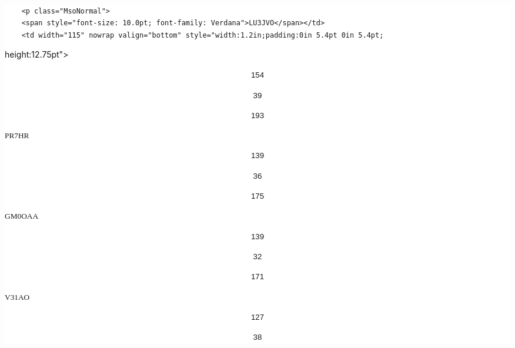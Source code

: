 		<p class="MsoNormal">
		<span style="font-size: 10.0pt; font-family: Verdana">LU3JVO</span></td>
		<td width="115" nowrap valign="bottom" style="width:1.2in;padding:0in 5.4pt 0in 5.4pt;
  height:12.75pt">
		<p class="MsoNormal" align="center" style="text-align:center">
		<span style="font-size:10.0pt;font-family:Arial">154</span></td>
		<td width="73" nowrap valign="bottom" style="width:54.5pt;padding:0in 5.4pt 0in 5.4pt;
  height:12.75pt">
		<p class="MsoNormal" align="center" style="text-align:center">
		<span style="font-size:10.0pt;font-family:Arial">39</span></td>
		<td width="69" nowrap valign="bottom" style="width:51.5pt;padding:0in 5.4pt 0in 5.4pt;
  height:12.75pt">
		<p class="MsoNormal" align="center" style="text-align:center">
		<span style="font-size:10.0pt;font-family:Arial">193</span></td>
	</tr>
	<tr style="height: 12.75pt">
		<td width="137" nowrap valign="bottom" style="width:102.45pt;padding:0in 5.4pt 0in 5.4pt;
  height:12.75pt">
		<p class="MsoNormal">
		<span style="font-size: 10.0pt; font-family: Verdana">PR7HR</span></td>
		<td width="115" nowrap valign="bottom" style="width:1.2in;padding:0in 5.4pt 0in 5.4pt;
  height:12.75pt">
		<p class="MsoNormal" align="center" style="text-align:center">
		<span style="font-size:10.0pt;font-family:Arial">139</span></td>
		<td width="73" nowrap valign="bottom" style="width:54.5pt;padding:0in 5.4pt 0in 5.4pt;
  height:12.75pt">
		<p class="MsoNormal" align="center" style="text-align:center">
		<span style="font-size:10.0pt;font-family:Arial">36</span></td>
		<td width="69" nowrap valign="bottom" style="width:51.5pt;padding:0in 5.4pt 0in 5.4pt;
  height:12.75pt">
		<p class="MsoNormal" align="center" style="text-align:center">
		<span style="font-size:10.0pt;font-family:Arial">175</span></td>
	</tr>
	<tr style="height: 12.75pt">
		<td width="137" nowrap valign="bottom" style="width:102.45pt;padding:0in 5.4pt 0in 5.4pt;
  height:12.75pt">
		<p class="MsoNormal">
		<span style="font-size: 10.0pt; font-family: Verdana">GM0OAA</span></td>
		<td width="115" nowrap valign="bottom" style="width:1.2in;padding:0in 5.4pt 0in 5.4pt;
  height:12.75pt">
		<p class="MsoNormal" align="center" style="text-align:center">
		<span style="font-size:10.0pt;font-family:Arial">139</span></td>
		<td width="73" nowrap valign="bottom" style="width:54.5pt;padding:0in 5.4pt 0in 5.4pt;
  height:12.75pt">
		<p class="MsoNormal" align="center" style="text-align:center">
		<span style="font-size:10.0pt;font-family:Arial">32</span></td>
		<td width="69" nowrap valign="bottom" style="width:51.5pt;padding:0in 5.4pt 0in 5.4pt;
  height:12.75pt">
		<p class="MsoNormal" align="center" style="text-align:center">
		<span style="font-size:10.0pt;font-family:Arial">171</span></td>
	</tr>
	<tr style="height: 12.75pt">
		<td width="137" nowrap valign="bottom" style="width:102.45pt;padding:0in 5.4pt 0in 5.4pt;
  height:12.75pt">
		<p class="MsoNormal">
		<span style="font-size: 10.0pt; font-family: Verdana">V31AO</span></td>
		<td width="115" nowrap valign="bottom" style="width:1.2in;padding:0in 5.4pt 0in 5.4pt;
  height:12.75pt">
		<p class="MsoNormal" align="center" style="text-align:center">
		<span style="font-size:10.0pt;font-family:Arial">127</span></td>
		<td width="73" nowrap valign="bottom" style="width:54.5pt;padding:0in 5.4pt 0in 5.4pt;
  height:12.75pt">
		<p class="MsoNormal" align="center" style="text-align:center">
		<span style="font-size:10.0pt;font-family:Arial">38</span></td>